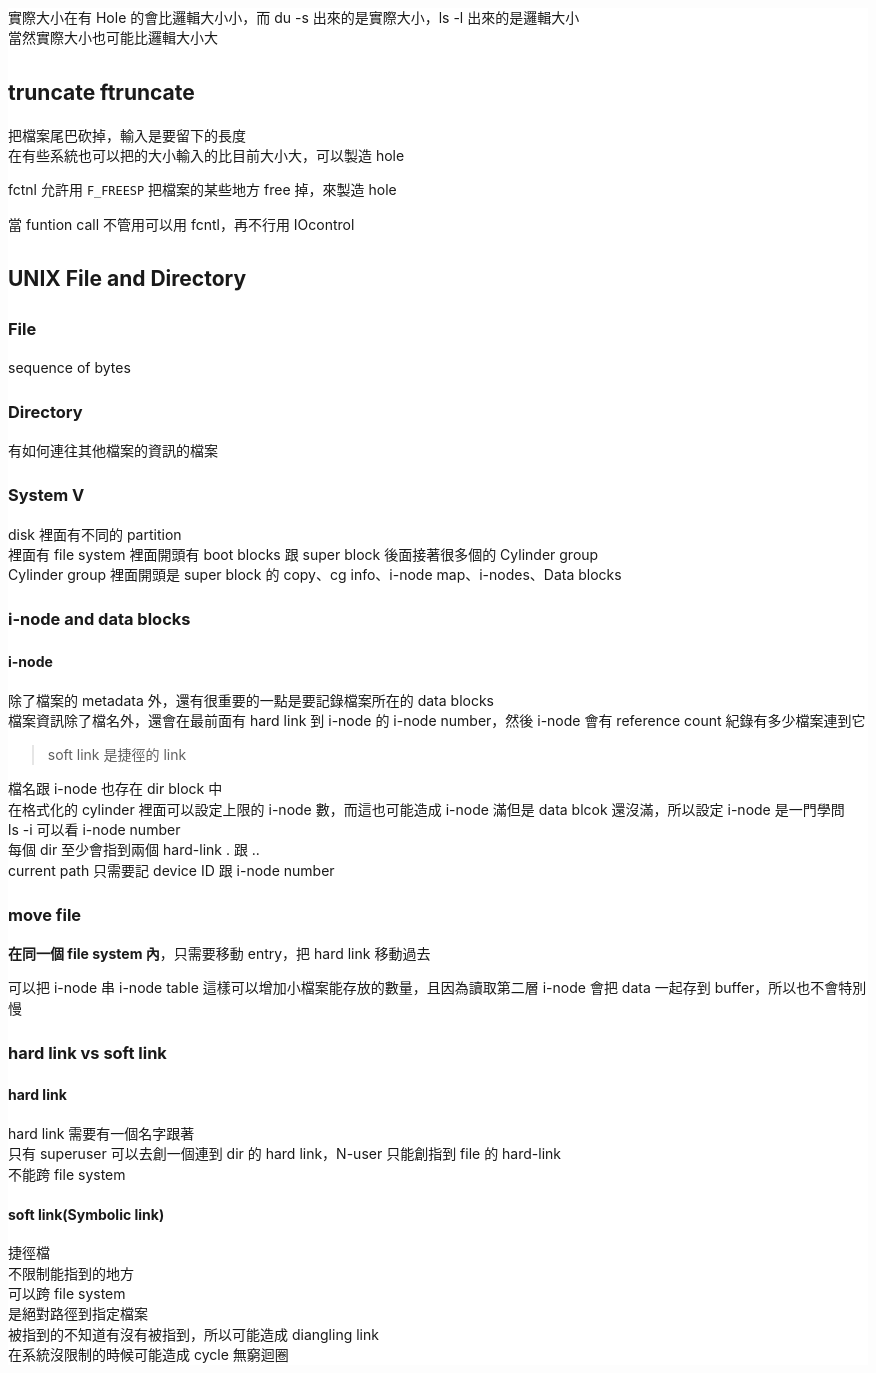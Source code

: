 實際大小在有 Hole 的會比邏輯大小小，而 du -s 出來的是實際大小，ls -l 出來的是邏輯大小\
當然實際大小也可能比邏輯大小大

## truncate ftruncate
把檔案尾巴砍掉，輸入是要留下的長度\
在有些系統也可以把的大小輸入的比目前大小大，可以製造 hole

fctnl 允許用 `F_FREESP` 把檔案的某些地方 free 掉，來製造 hole


當 funtion call 不管用可以用 fcntl，再不行用 IOcontrol

## UNIX File and Directory
### File
sequence of bytes
### Directory
有如何連往其他檔案的資訊的檔案
### System V
disk 裡面有不同的 partition\
裡面有 file system 裡面開頭有 boot blocks 跟 super block 後面接著很多個的 Cylinder group\
Cylinder group 裡面開頭是 super block 的 copy、cg info、i-node map、i-nodes、Data blocks
### i-node and data blocks
#### i-node
除了檔案的 metadata 外，還有很重要的一點是要記錄檔案所在的 data blocks\
檔案資訊除了檔名外，還會在最前面有 hard link 到 i-node 的 i-node number，然後 i-node 會有 reference count 紀錄有多少檔案連到它
> soft link 是捷徑的 link

檔名跟 i-node 也存在 dir block 中 \
在格式化的 cylinder 裡面可以設定上限的 i-node 數，而這也可能造成 i-node 滿但是 data blcok 還沒滿，所以設定 i-node 是一門學問\
ls -i 可以看 i-node number\
每個 dir 至少會指到兩個 hard-link . 跟 ..\
current path 只需要記 device ID 跟 i-node number

### move file
**在同一個 file system 內**，只需要移動 entry，把 hard link 移動過去

可以把 i-node 串 i-node table 這樣可以增加小檔案能存放的數量，且因為讀取第二層 i-node 會把 data 一起存到 buffer，所以也不會特別慢

### hard link vs soft link
#### hard link
hard link 需要有一個名字跟著\
只有 superuser 可以去創一個連到 dir 的 hard link，N-user 只能創指到 file 的 hard-link\
不能跨 file system

#### soft link(Symbolic link)
捷徑檔\
不限制能指到的地方\
可以跨 file system\
是絕對路徑到指定檔案\
被指到的不知道有沒有被指到，所以可能造成 diangling link\
在系統沒限制的時候可能造成 cycle 無窮迴圈
